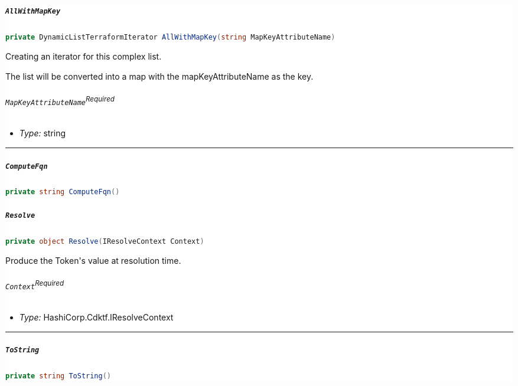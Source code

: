 
##### `AllWithMapKey` <a name="AllWithMapKey" id="@cdktf/provider-launchdarkly.dataLaunchdarklyFeatureFlag.DataLaunchdarklyFeatureFlagClientSideAvailabilityList.allWithMapKey"></a>

```csharp
private DynamicListTerraformIterator AllWithMapKey(string MapKeyAttributeName)
```

Creating an iterator for this complex list.

The list will be converted into a map with the mapKeyAttributeName as the key.

###### `MapKeyAttributeName`<sup>Required</sup> <a name="MapKeyAttributeName" id="@cdktf/provider-launchdarkly.dataLaunchdarklyFeatureFlag.DataLaunchdarklyFeatureFlagClientSideAvailabilityList.allWithMapKey.parameter.mapKeyAttributeName"></a>

- *Type:* string

---

##### `ComputeFqn` <a name="ComputeFqn" id="@cdktf/provider-launchdarkly.dataLaunchdarklyFeatureFlag.DataLaunchdarklyFeatureFlagClientSideAvailabilityList.computeFqn"></a>

```csharp
private string ComputeFqn()
```

##### `Resolve` <a name="Resolve" id="@cdktf/provider-launchdarkly.dataLaunchdarklyFeatureFlag.DataLaunchdarklyFeatureFlagClientSideAvailabilityList.resolve"></a>

```csharp
private object Resolve(IResolveContext Context)
```

Produce the Token's value at resolution time.

###### `Context`<sup>Required</sup> <a name="Context" id="@cdktf/provider-launchdarkly.dataLaunchdarklyFeatureFlag.DataLaunchdarklyFeatureFlagClientSideAvailabilityList.resolve.parameter._context"></a>

- *Type:* HashiCorp.Cdktf.IResolveContext

---

##### `ToString` <a name="ToString" id="@cdktf/provider-launchdarkly.dataLaunchdarklyFeatureFlag.DataLaunchdarklyFeatureFlagClientSideAvailabilityList.toString"></a>

```csharp
private string ToString()
```
